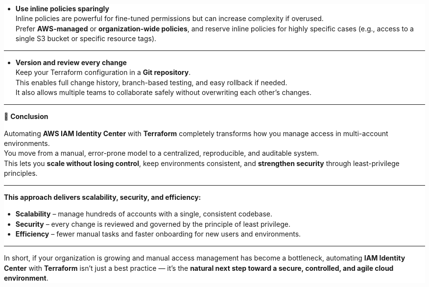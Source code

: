 - **Use inline policies sparingly**  
Inline policies are powerful for fine-tuned permissions but can increase complexity if overused.  
Prefer **AWS-managed** or **organization-wide policies**, and reserve inline policies for highly specific cases (e.g., access to a single S3 bucket or specific resource tags).

---

- **Version and review every change**  
Keep your Terraform configuration in a **Git repository**.  
This enables full change history, branch-based testing, and easy rollback if needed.  
It also allows multiple teams to collaborate safely without overwriting each other’s changes.

---

🎯 **Conclusion**

Automating **AWS IAM Identity Center** with **Terraform** completely transforms how you manage access in multi-account environments.  
You move from a manual, error-prone model to a centralized, reproducible, and auditable system.  
This lets you **scale without losing control**, keep environments consistent, and **strengthen security** through least-privilege principles.

---

**This approach delivers scalability, security, and efficiency:**

- **Scalability** – manage hundreds of accounts with a single, consistent codebase.  
- **Security** – every change is reviewed and governed by the principle of least privilege.  
- **Efficiency** – fewer manual tasks and faster onboarding for new users and environments.

---

In short, if your organization is growing and manual access management has become a bottleneck, automating **IAM Identity Center** with **Terraform** isn’t just a best practice — it’s the **natural next step toward a secure, controlled, and agile cloud environment**.